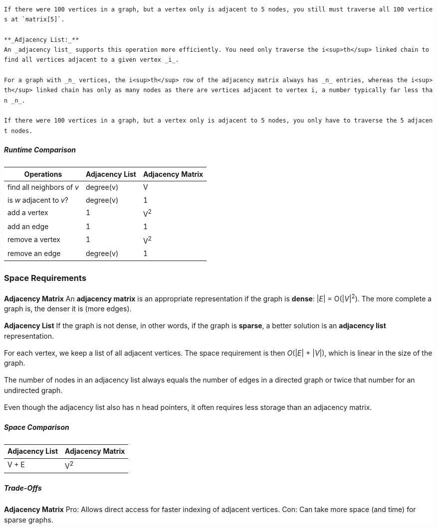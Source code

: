 	If there were 100 vertices in a graph, but a vertex only is adjacent to 5 nodes, you still must traverse all 100 vertices at `matrix[5]`.
	
	**_Adjacency List:_**
	An _adjacency list_ supports this operation more efficiently. You need only traverse the i<sup>th</sup> linked chain to find all vertices adjacent to a given vertex _i_.
	
	For a graph with _n_ vertices, the i<sup>th</sup> row of the adjacency matrix always has _n_ entries, whereas the i<sup>th</sup> linked chain has only as many nodes as there are vertices adjacent to vertex i, a number typically far less than _n_.
	
	If there were 100 vertices in a graph, but a vertex only is adjacent to 5 nodes, you only have to traverse the 5 adjacent nodes.
##### **Runtime Comparison**
| Operations | Adjacency List | Adjacency Matrix |
| ---------- | -------------- | -----------------|
| find all neighbors of *v* | degree(v) | V |  
| is *w* adjacent to *v*? | degree(v) | 1 |
| add a vertex | 1 | V<sup>2</sup> |
| add an edge | 1 | 1 |
| remove a vertex | 1 | V<sup>2</sup> |
| remove an edge | degree(v) | 1 |
### **Space Requirements**
**Adjacency Matrix**
An **adjacency matrix** is an appropriate representation if the graph is **dense**: |_E_| = O(|_V_|<sup>2</sup>).
The more complete a graph is, the denser it is (more edges).

**Adjacency List**
If the graph is not dense, in other words, if the graph is **sparse**, a better solution is an **adjacency list** representation.

For each vertex, we keep a list of all adjacent vertices.
The space requirement is then _O_(|_E_| + |_V_|), which is linear in the size of the graph.

The number of nodes in an adjacency list always equals the number of edges in a directed graph or twice that number for an undirected graph.

Even though the adjacency list also has n head pointers, it often requires less storage than an adjacency matrix.
##### **Space Comparison**
| Adjacency List | Adjacency Matrix |
| -------------- | -----------------|
| V + E | V<sup>2</sup> |
##### **Trade-Offs**
**Adjacency Matrix**
Pro: Allows direct access for faster indexing of adjacent vertices.
Con: Can take more space (and time) for sparse graphs.
